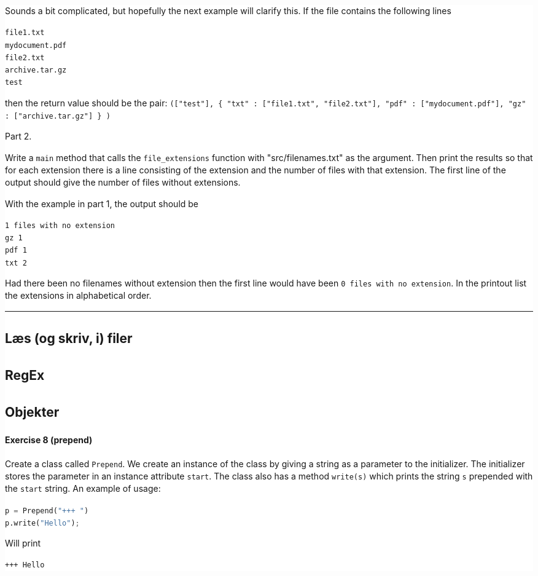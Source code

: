 Sounds a bit complicated, but hopefully the next example will clarify this.
If the file contains the following lines
```
file1.txt
mydocument.pdf
file2.txt
archive.tar.gz
test
```
then the return value should be the pair:
`(["test"], { "txt" : ["file1.txt", "file2.txt"], "pdf" : ["mydocument.pdf"], "gz" : ["archive.tar.gz"] } )`

Part 2.

Write a `main` method that calls the `file_extensions` function with "src/filenames.txt" as the argument. Then print the results so that for each extension there is a line consisting of the extension and the number of files with that extension. The first line of the output should give the number of files without extensions.

With the example in part 1, the output should be
```
1 files with no extension
gz 1
pdf 1
txt 2
```
Had there been no filenames without extension then the first line would have been `0 files with no extension`. In the printout list the extensions in alphabetical order.

---

## Læs (og skriv, i) filer

## RegEx



## Objekter

#### <div class="alert alert-info">Exercise 8 (prepend)</div>

Create a class called `Prepend`. We create an instance of the class by giving a string as a parameter
to the initializer. The initializer stores the parameter in an instance attribute `start`. The class
also has a method `write(s)` which prints the string `s` prepended with the `start` string.
An example of usage:
```python
p = Prepend("+++ ")
p.write("Hello");
```
Will print
```
+++ Hello
```
